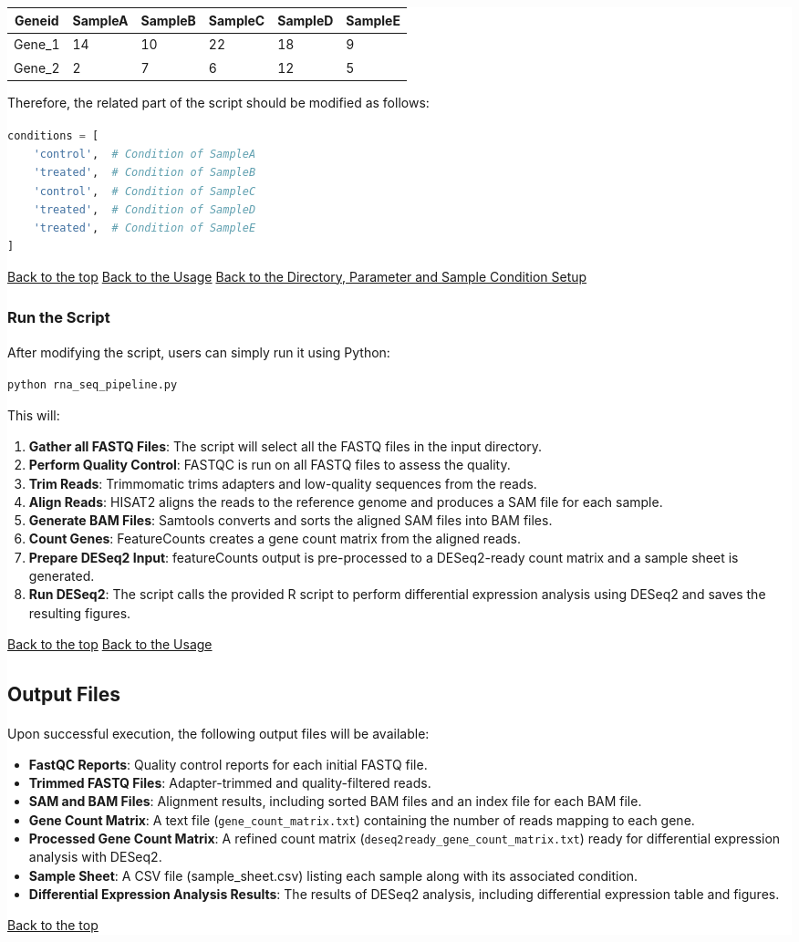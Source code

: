 
| Geneid | SampleA | SampleB | SampleC | SampleD | SampleE |
|:------:|---------|---------|---------|---------|---------|
| Gene_1 | 14      | 10      | 22      | 18      | 9       |
| Gene_2 | 2       | 7       | 6       | 12      | 5       |

Therefore, the related part of the script should be modified as follows:

```python
conditions = [
    'control',  # Condition of SampleA
    'treated',  # Condition of SampleB
    'control',  # Condition of SampleC
    'treated',  # Condition of SampleD
    'treated',  # Condition of SampleE
]
```
[Back to the top](#rna-seq-analysis-pipeline) [Back to the Usage](#usage) [Back to the Directory, Parameter and Sample Condition Setup](#directory-parameter-and-sample-condition-setup)

### Run the Script

After modifying the script, users can simply run it using Python:

```bash
python rna_seq_pipeline.py
```


This will:
1. **Gather all FASTQ Files**: The script will select all the FASTQ files in the input directory.
2. **Perform Quality Control**: FASTQC is run on all FASTQ files to assess the quality.
3. **Trim Reads**: Trimmomatic trims adapters and low-quality sequences from the reads.
4. **Align Reads**: HISAT2 aligns the reads to the reference genome and produces a SAM file for each sample.
5. **Generate BAM Files**: Samtools converts and sorts the aligned SAM files into BAM files.
6. **Count Genes**: FeatureCounts creates a gene count matrix from the aligned reads.
7. **Prepare DESeq2 Input**: featureCounts output is pre-processed to a DESeq2-ready count matrix and a sample sheet is generated.
8.	**Run DESeq2**: The script calls the provided R script to perform differential expression analysis using DESeq2 and saves the resulting figures.

[Back to the top](#rna-seq-analysis-pipeline) [Back to the Usage](#usage)

## Output Files
Upon successful execution, the following output files will be available:
- **FastQC Reports**: Quality control reports for each initial FASTQ file.
- **Trimmed FASTQ Files**: Adapter-trimmed and quality-filtered reads.
- **SAM and BAM Files**: Alignment results, including sorted BAM files and an index file for each BAM file.
- **Gene Count Matrix**: A text file (`gene_count_matrix.txt`) containing the number of reads mapping to each gene.
- **Processed Gene Count Matrix**: A refined count matrix (`deseq2ready_gene_count_matrix.txt`) ready for differential expression analysis with DESeq2.
- **Sample Sheet**: A CSV file (sample_sheet.csv) listing each sample along with its associated condition.
- **Differential Expression Analysis Results**: The results of DESeq2 analysis, including differential expression table and figures.

[Back to the top](#rna-seq-analysis-pipeline)